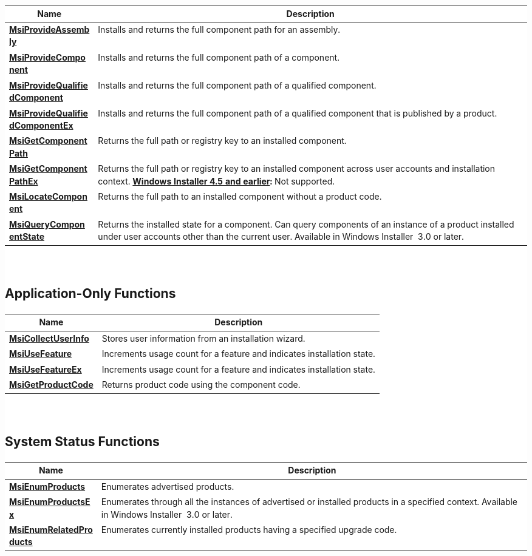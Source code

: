 | Name                                                                     | Description                                                                                                                                                                                                                   |
|--------------------------------------------------------------------------|-------------------------------------------------------------------------------------------------------------------------------------------------------------------------------------------------------------------------------|
| [**MsiProvideAssembly**](/windows/desktop/api/Msi/nf-msi-msiprovideassemblya)                         | Installs and returns the full component path for an assembly.                                                                                                                                                                 |
| [**MsiProvideComponent**](/windows/desktop/api/Msi/nf-msi-msiprovidecomponenta)                       | Installs and returns the full component path of a component.                                                                                                                                                                  |
| [**MsiProvideQualifiedComponent**](/windows/desktop/api/Msi/nf-msi-msiprovidequalifiedcomponenta)     | Installs and returns the full component path of a qualified component.                                                                                                                                                        |
| [**MsiProvideQualifiedComponentEx**](/windows/desktop/api/Msi/nf-msi-msiprovidequalifiedcomponentexa) | Installs and returns the full component path of a qualified component that is published by a product.                                                                                                                         |
| [**MsiGetComponentPath**](/windows/desktop/api/Msi/nf-msi-msigetcomponentpatha)                       | Returns the full path or registry key to an installed component.                                                                                                                                                              |
| [**MsiGetComponentPathEx**](/windows/desktop/api/Msi/nf-msi-msigetcomponentpathexa)                   | Returns the full path or registry key to an installed component across user accounts and installation context. **[Windows Installer 4.5 and earlier](not-supported-in-windows-installer-4-5.md):** Not supported.<br/> |
| [**MsiLocateComponent**](/windows/desktop/api/Msi/nf-msi-msilocatecomponenta)                         | Returns the full path to an installed component without a product code.                                                                                                                                                       |
| [**MsiQueryComponentState**](/windows/desktop/api/Msi/nf-msi-msiquerycomponentstatea)                 | Returns the installed state for a component. Can query components of an instance of a product installed under user accounts other than the current user. Available in Windows Installer  3.0 or later.                        |



 

## Application-Only Functions



| Name                                             | Description                                                            |
|--------------------------------------------------|------------------------------------------------------------------------|
| [**MsiCollectUserInfo**](/windows/desktop/api/Msi/nf-msi-msicollectuserinfoa) | Stores user information from an installation wizard.                   |
| [**MsiUseFeature**](/windows/desktop/api/Msi/nf-msi-msiusefeaturea)           | Increments usage count for a feature and indicates installation state. |
| [**MsiUseFeatureEx**](/windows/desktop/api/Msi/nf-msi-msiusefeatureexa)       | Increments usage count for a feature and indicates installation state. |
| [**MsiGetProductCode**](/windows/desktop/api/Msi/nf-msi-msigetproductcodea)   | Returns product code using the component code.                         |



 

## System Status Functions



| Name                                                             | Description                                                                                                                                                                                                                       |
|------------------------------------------------------------------|-----------------------------------------------------------------------------------------------------------------------------------------------------------------------------------------------------------------------------------|
| [**MsiEnumProducts**](/windows/desktop/api/Msi/nf-msi-msienumproductsa)                       | Enumerates advertised products.                                                                                                                                                                                                   |
| [**MsiEnumProductsEx**](/windows/desktop/api/Msi/nf-msi-msienumproductsexa)                   | Enumerates through all the instances of advertised or installed products in a specified context. Available in Windows Installer  3.0 or later.                                                                                    |
| [**MsiEnumRelatedProducts**](/windows/desktop/api/Msi/nf-msi-msienumrelatedproductsa)         | Enumerates currently installed products having a specified upgrade code.                                                                                                                                                          |